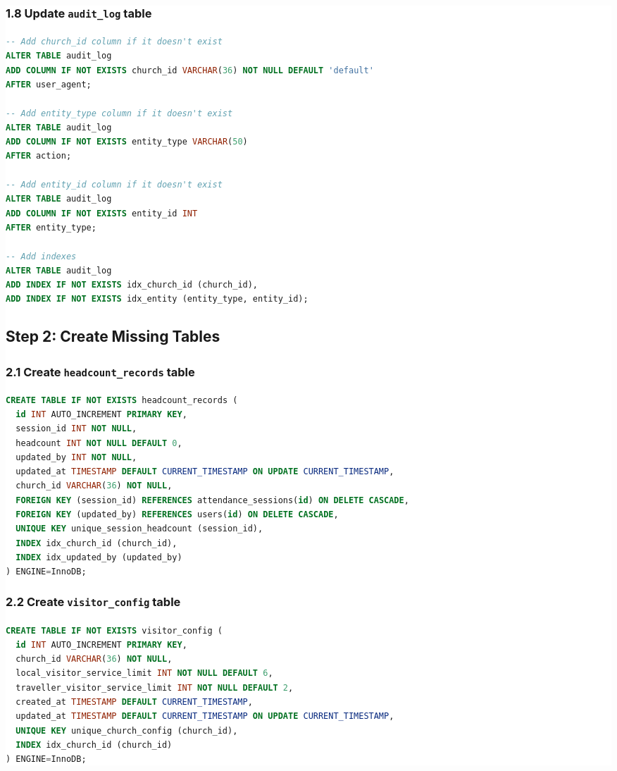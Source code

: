 ### 1.8 Update `audit_log` table
```sql
-- Add church_id column if it doesn't exist
ALTER TABLE audit_log 
ADD COLUMN IF NOT EXISTS church_id VARCHAR(36) NOT NULL DEFAULT 'default' 
AFTER user_agent;

-- Add entity_type column if it doesn't exist
ALTER TABLE audit_log 
ADD COLUMN IF NOT EXISTS entity_type VARCHAR(50) 
AFTER action;

-- Add entity_id column if it doesn't exist
ALTER TABLE audit_log 
ADD COLUMN IF NOT EXISTS entity_id INT 
AFTER entity_type;

-- Add indexes
ALTER TABLE audit_log 
ADD INDEX IF NOT EXISTS idx_church_id (church_id),
ADD INDEX IF NOT EXISTS idx_entity (entity_type, entity_id);
```

## Step 2: Create Missing Tables

### 2.1 Create `headcount_records` table
```sql
CREATE TABLE IF NOT EXISTS headcount_records (
  id INT AUTO_INCREMENT PRIMARY KEY,
  session_id INT NOT NULL,
  headcount INT NOT NULL DEFAULT 0,
  updated_by INT NOT NULL,
  updated_at TIMESTAMP DEFAULT CURRENT_TIMESTAMP ON UPDATE CURRENT_TIMESTAMP,
  church_id VARCHAR(36) NOT NULL,
  FOREIGN KEY (session_id) REFERENCES attendance_sessions(id) ON DELETE CASCADE,
  FOREIGN KEY (updated_by) REFERENCES users(id) ON DELETE CASCADE,
  UNIQUE KEY unique_session_headcount (session_id),
  INDEX idx_church_id (church_id),
  INDEX idx_updated_by (updated_by)
) ENGINE=InnoDB;
```

### 2.2 Create `visitor_config` table
```sql
CREATE TABLE IF NOT EXISTS visitor_config (
  id INT AUTO_INCREMENT PRIMARY KEY,
  church_id VARCHAR(36) NOT NULL,
  local_visitor_service_limit INT NOT NULL DEFAULT 6,
  traveller_visitor_service_limit INT NOT NULL DEFAULT 2,
  created_at TIMESTAMP DEFAULT CURRENT_TIMESTAMP,
  updated_at TIMESTAMP DEFAULT CURRENT_TIMESTAMP ON UPDATE CURRENT_TIMESTAMP,
  UNIQUE KEY unique_church_config (church_id),
  INDEX idx_church_id (church_id)
) ENGINE=InnoDB;
```
